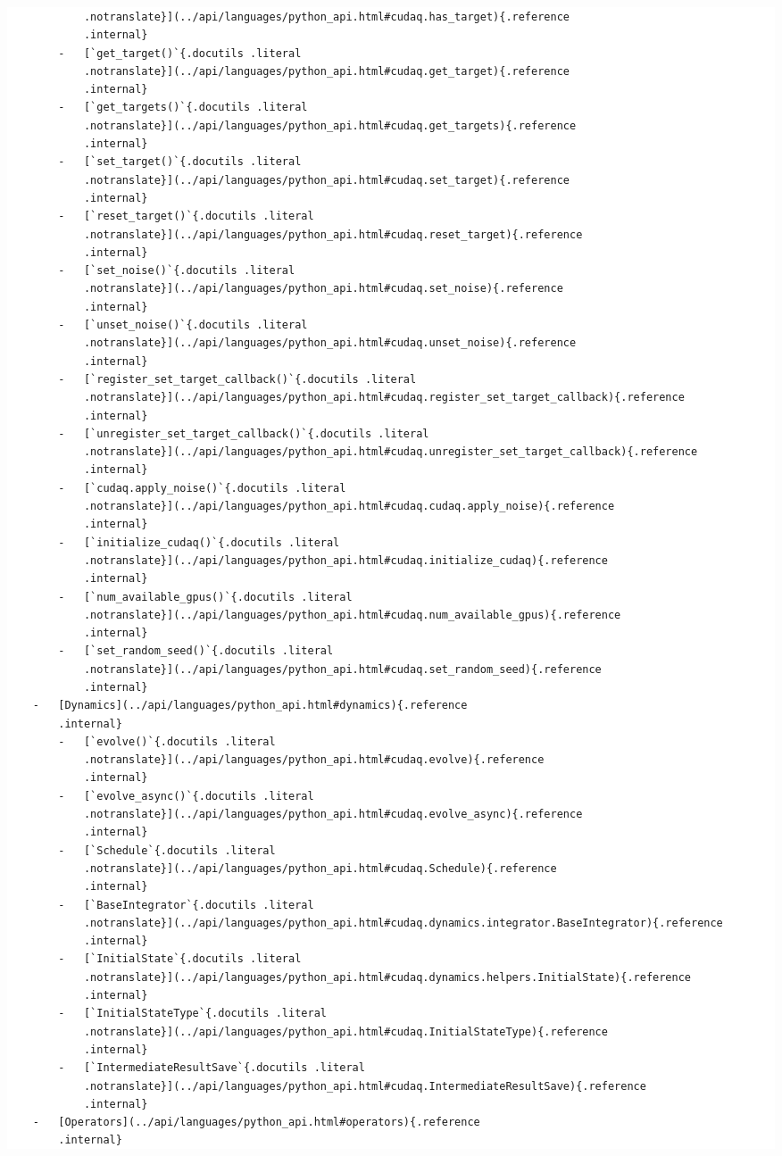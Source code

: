                 .notranslate}](../api/languages/python_api.html#cudaq.has_target){.reference
                .internal}
            -   [`get_target()`{.docutils .literal
                .notranslate}](../api/languages/python_api.html#cudaq.get_target){.reference
                .internal}
            -   [`get_targets()`{.docutils .literal
                .notranslate}](../api/languages/python_api.html#cudaq.get_targets){.reference
                .internal}
            -   [`set_target()`{.docutils .literal
                .notranslate}](../api/languages/python_api.html#cudaq.set_target){.reference
                .internal}
            -   [`reset_target()`{.docutils .literal
                .notranslate}](../api/languages/python_api.html#cudaq.reset_target){.reference
                .internal}
            -   [`set_noise()`{.docutils .literal
                .notranslate}](../api/languages/python_api.html#cudaq.set_noise){.reference
                .internal}
            -   [`unset_noise()`{.docutils .literal
                .notranslate}](../api/languages/python_api.html#cudaq.unset_noise){.reference
                .internal}
            -   [`register_set_target_callback()`{.docutils .literal
                .notranslate}](../api/languages/python_api.html#cudaq.register_set_target_callback){.reference
                .internal}
            -   [`unregister_set_target_callback()`{.docutils .literal
                .notranslate}](../api/languages/python_api.html#cudaq.unregister_set_target_callback){.reference
                .internal}
            -   [`cudaq.apply_noise()`{.docutils .literal
                .notranslate}](../api/languages/python_api.html#cudaq.cudaq.apply_noise){.reference
                .internal}
            -   [`initialize_cudaq()`{.docutils .literal
                .notranslate}](../api/languages/python_api.html#cudaq.initialize_cudaq){.reference
                .internal}
            -   [`num_available_gpus()`{.docutils .literal
                .notranslate}](../api/languages/python_api.html#cudaq.num_available_gpus){.reference
                .internal}
            -   [`set_random_seed()`{.docutils .literal
                .notranslate}](../api/languages/python_api.html#cudaq.set_random_seed){.reference
                .internal}
        -   [Dynamics](../api/languages/python_api.html#dynamics){.reference
            .internal}
            -   [`evolve()`{.docutils .literal
                .notranslate}](../api/languages/python_api.html#cudaq.evolve){.reference
                .internal}
            -   [`evolve_async()`{.docutils .literal
                .notranslate}](../api/languages/python_api.html#cudaq.evolve_async){.reference
                .internal}
            -   [`Schedule`{.docutils .literal
                .notranslate}](../api/languages/python_api.html#cudaq.Schedule){.reference
                .internal}
            -   [`BaseIntegrator`{.docutils .literal
                .notranslate}](../api/languages/python_api.html#cudaq.dynamics.integrator.BaseIntegrator){.reference
                .internal}
            -   [`InitialState`{.docutils .literal
                .notranslate}](../api/languages/python_api.html#cudaq.dynamics.helpers.InitialState){.reference
                .internal}
            -   [`InitialStateType`{.docutils .literal
                .notranslate}](../api/languages/python_api.html#cudaq.InitialStateType){.reference
                .internal}
            -   [`IntermediateResultSave`{.docutils .literal
                .notranslate}](../api/languages/python_api.html#cudaq.IntermediateResultSave){.reference
                .internal}
        -   [Operators](../api/languages/python_api.html#operators){.reference
            .internal}